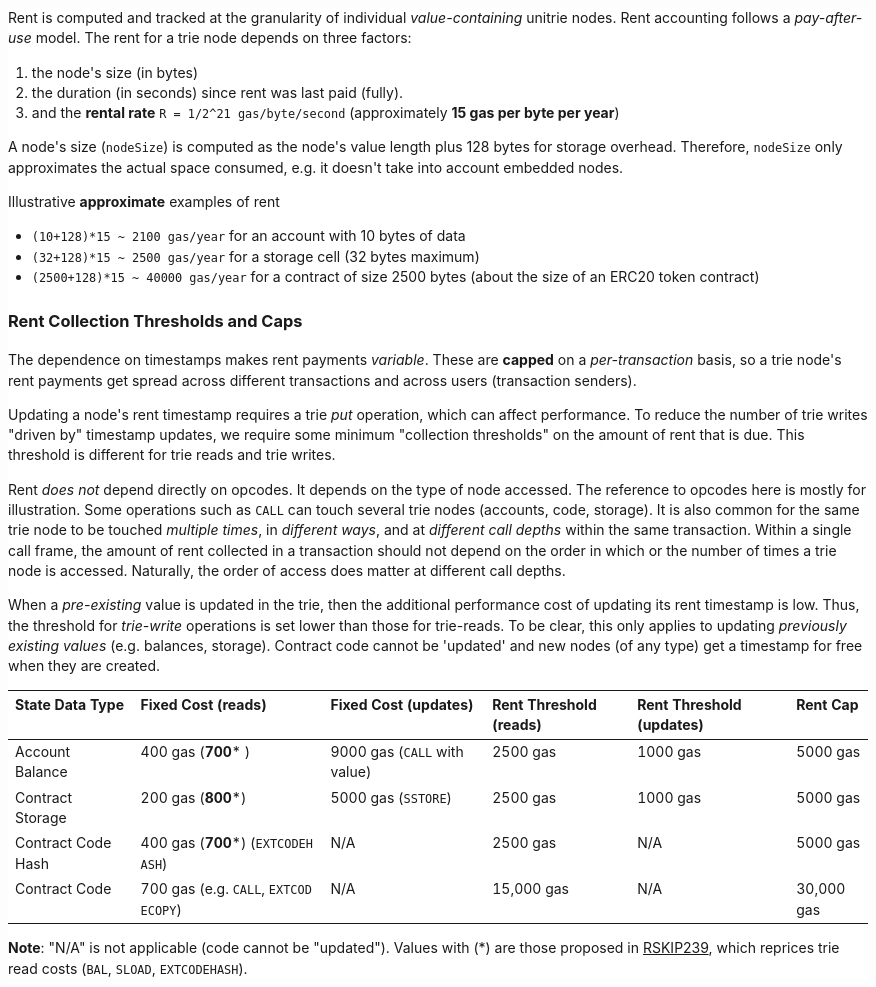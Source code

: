 
Rent is computed and tracked at the granularity of individual *value-containing* unitrie nodes. Rent accounting follows a *pay-after-use* model. The rent for a trie node depends on three factors:

1. the node's size (in bytes) 
2. the duration (in seconds) since rent was last paid (fully). 
3. and the **rental rate** `R = 1/2^21 gas/byte/second` (approximately **15 gas per byte per year**)

A node's size (`nodeSize`) is computed as the node's value length plus 128 bytes for storage overhead. Therefore, `nodeSize` only approximates the actual space consumed, e.g. it doesn't take into account embedded nodes.

Illustrative **approximate** examples of rent
- `(10+128)*15 ~ 2100 gas/year` for an account with 10 bytes of data
- `(32+128)*15 ~ 2500 gas/year` for a storage cell (32 bytes maximum)
-  `(2500+128)*15 ~ 40000 gas/year` for a contract of size 2500 bytes (about the size of an ERC20 token contract)

### Rent Collection Thresholds and Caps

The dependence on timestamps makes rent payments *variable*. These are **capped** on a *per-transaction* basis, so a trie node's rent payments get spread across different transactions and across users (transaction senders).

Updating a node's rent timestamp requires a trie *put* operation, which can affect performance. To reduce the number of trie writes "driven by" timestamp updates, we require some minimum "collection thresholds" on the amount of rent that is due. This threshold is different for trie reads and trie writes.

Rent *does not* depend directly on opcodes. It depends on the type of node accessed. The reference to opcodes here is mostly for illustration. Some operations such as `CALL` can touch several trie nodes (accounts, code, storage). It is also common for the same trie node to be touched *multiple times*, in *different ways*, and at *different call depths* within the same transaction. Within a single call frame, the amount of rent collected in a transaction should not depend on the order in which or the number of times a trie node is accessed. Naturally, the order of access does matter at different call depths. 

When a *pre-existing* value is updated in the trie, then the additional performance cost of updating its rent timestamp is low. Thus, the threshold for *trie-write* operations is set lower than those for trie-reads. To be clear, this only applies to updating *previously existing values* (e.g. balances, storage).  Contract code cannot be 'updated' and new nodes (of any type) get a timestamp for free when they are created.

| State Data Type | Fixed Cost (reads) |  Fixed Cost (updates) | Rent Threshold (reads) | Rent Threshold (updates) | Rent Cap |
|:------------ |:-------------|:-------------|:-------------|:-------------|:-------------|
|Account Balance|  400 gas (**700**\* )| 9000 gas (`CALL` with value) | 2500 gas |1000 gas |   5000 gas |
|Contract Storage |  200 gas (**800**\*) | 5000 gas (`SSTORE`)  |2500 gas | 1000 gas |    5000 gas |
|Contract Code Hash | 400 gas (**700**\*) (`EXTCODEHASH`) | N/A | 2500 gas| N/A |  5000 gas |
|Contract Code| 700 gas (e.g. `CALL`, `EXTCODECOPY`) | N/A | 15,000 gas| N/A |  30,000 gas |

**Note**: "N/A" is not applicable (code cannot be "updated"). Values with (*) are those proposed in [RSKIP239]((https://github.com/rsksmart/RSKIPs/blob/master/IPs/RSKIP239.md)), which reprices trie read costs (`BAL`, `SLOAD`, `EXTCODEHASH`). 
